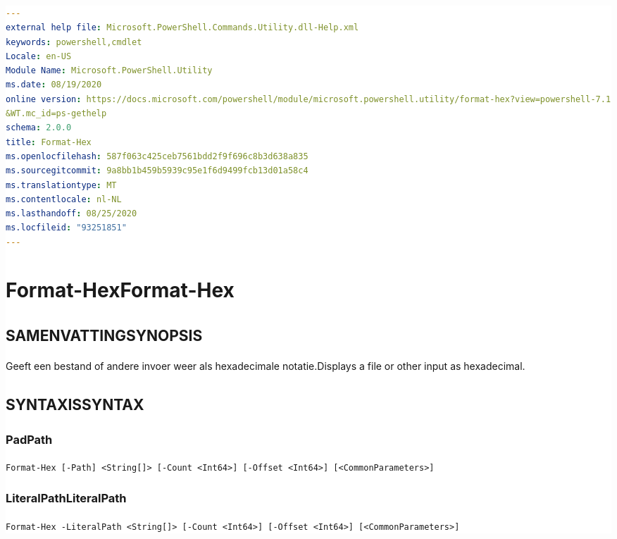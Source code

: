 ```yaml
---
external help file: Microsoft.PowerShell.Commands.Utility.dll-Help.xml
keywords: powershell,cmdlet
Locale: en-US
Module Name: Microsoft.PowerShell.Utility
ms.date: 08/19/2020
online version: https://docs.microsoft.com/powershell/module/microsoft.powershell.utility/format-hex?view=powershell-7.1&WT.mc_id=ps-gethelp
schema: 2.0.0
title: Format-Hex
ms.openlocfilehash: 587f063c425ceb7561bdd2f9f696c8b3d638a835
ms.sourcegitcommit: 9a8bb1b459b5939c95e1f6d9499fcb13d01a58c4
ms.translationtype: MT
ms.contentlocale: nl-NL
ms.lasthandoff: 08/25/2020
ms.locfileid: "93251851"
---
```

# <span data-ttu-id="50201-103">Format-Hex</span><span class="sxs-lookup"><span data-stu-id="50201-103">Format-Hex</span></span>

## <span data-ttu-id="50201-104">SAMENVATTING</span><span class="sxs-lookup"><span data-stu-id="50201-104">SYNOPSIS</span></span>

<span data-ttu-id="50201-105">Geeft een bestand of andere invoer weer als hexadecimale notatie.</span><span class="sxs-lookup"><span data-stu-id="50201-105">Displays a file or other input as hexadecimal.</span></span>

## <span data-ttu-id="50201-106">SYNTAXIS</span><span class="sxs-lookup"><span data-stu-id="50201-106">SYNTAX</span></span>

### <span data-ttu-id="50201-107">Pad</span><span class="sxs-lookup"><span data-stu-id="50201-107">Path</span></span>

```
Format-Hex [-Path] <String[]> [-Count <Int64>] [-Offset <Int64>] [<CommonParameters>]
```

### <span data-ttu-id="50201-108">LiteralPath</span><span class="sxs-lookup"><span data-stu-id="50201-108">LiteralPath</span></span>

```
Format-Hex -LiteralPath <String[]> [-Count <Int64>] [-Offset <Int64>] [<CommonParameters>]
```
